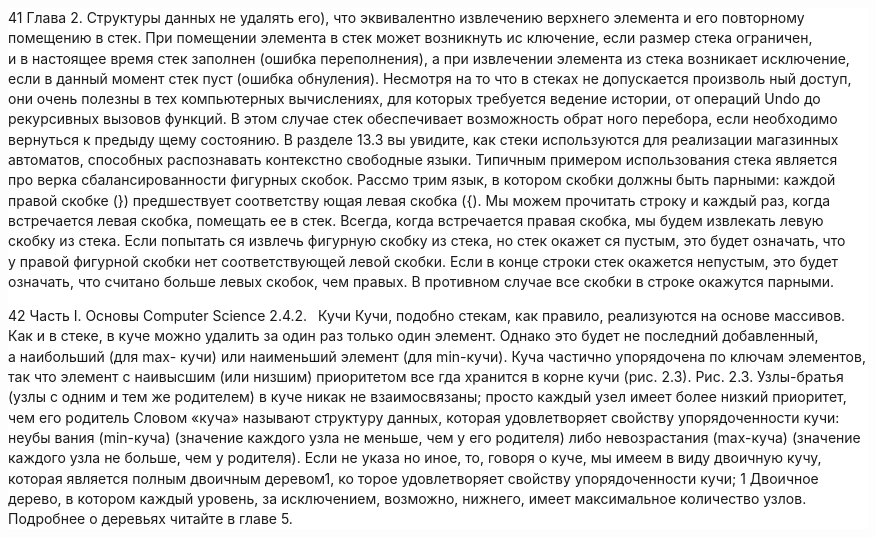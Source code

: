 41
Глава 2. Структуры данных
не удалять его), что эквивалентно извлечению верхнего
элемента и его повторному помещению в стек.
При помещении элемента в стек может возникнуть ис­
ключение, если размер стека ограничен, и в настоящее
время стек заполнен (ошибка переполнения), а при
извлечении элемента из стека возникает исключение,
если в данный момент стек пуст (ошибка обнуления).
Несмотря на то что в стеках не допускается произволь­
ный доступ, они очень полезны в тех компьютерных
вычислениях, для которых требуется ведение истории,
от операций Undo до рекурсивных вызовов функций.
В этом случае стек обеспечивает возможность обрат­
ного перебора, если необходимо вернуться к предыду­
щему состоянию. В разделе 13.3 вы увидите, как стеки
используются для реализации магазинных автоматов,
способных распознавать контекстно свободные языки.
Типичным примером использования стека является про­
верка сбалансированности фигурных скобок. Рассмо­
трим язык, в котором скобки должны быть парными:
каждой правой скобке (}) предшествует соответству­
ющая левая скобка ({). Мы можем прочитать строку
и каждый раз, когда встречается левая скобка, помещать
ее в стек. Все­гда, когда встречается правая скобка, мы
будем извлекать левую скобку из стека. Если попытать­
ся извлечь фигурную скобку из стека, но стек окажет­
ся пустым, это будет означать, что у правой фигурной
скобки нет соответствующей левой скобки. Если в конце
строки стек окажется непустым, это будет означать, что
считано больше левых скобок, чем правых. В противном
случае все скобки в строке окажутся парными.

42
Часть I. Основы Computer Science
2.4.2.  Кучи
Кучи, подобно стекам, как правило, реализуются на
основе массивов. Как и в стеке, в куче можно удалить
за один раз только один элемент. Однако это будет
не последний добавленный, а наибольший (для max-
кучи) или наименьший элемент (для min-кучи). Куча
частично упорядочена по ключам элементов, так что
элемент с наивысшим (или низшим) приоритетом все­
гда хранится в корне кучи (рис. 2.3).
Рис. 2.3. Узлы-братья (узлы с одним и тем же родителем)
в куче никак не взаимосвязаны; просто каждый узел имеет
более низкий приоритет, чем его родитель
Словом «куча» называют структуру данных, которая
удовлетворяет свойству упорядоченности кучи: неубы­
вания (min-куча) (значение каждого узла не меньше, чем
у его родителя) либо невозрастания (max-куча) (значение
каждого узла не больше, чем у родителя). Если не указа­
но иное, то, говоря о куче, мы имеем в виду двоичную
кучу, которая является полным двоичным деревом1, ко­
торое удовлетворяет свойству упорядоченности кучи;
1
Двоичное дерево, в котором каждый уровень, за исключением,
возможно, нижнего, имеет максимальное количество узлов.
Подробнее о деревьях читайте в главе 5.
